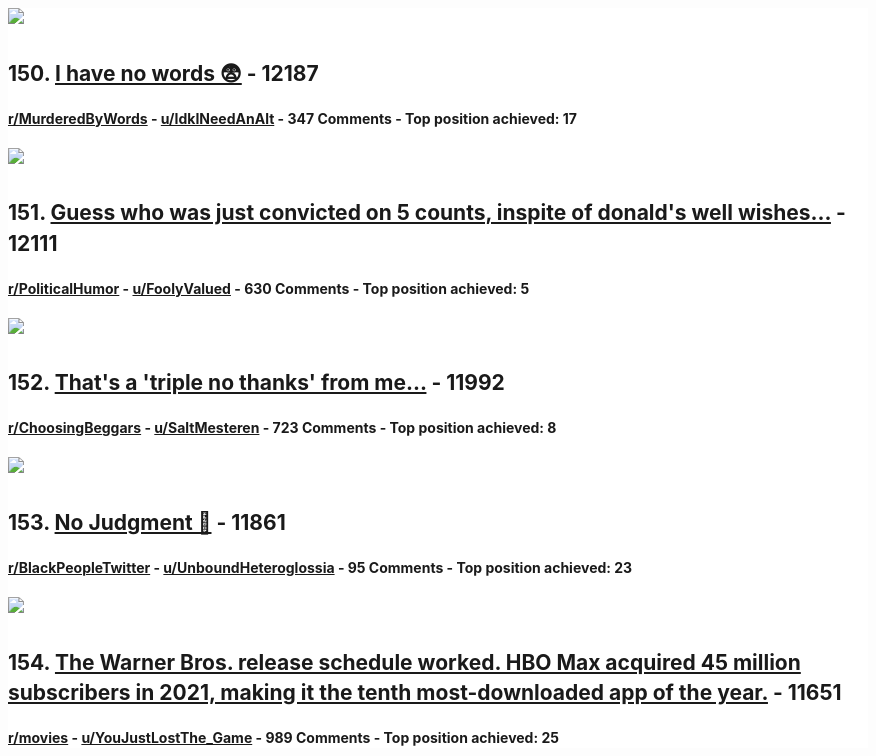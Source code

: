 <a href="https://i.redd.it/ev9chkgisk881.jpg"><img src="https://b.thumbs.redditmedia.com/EfaumpChSIcjTaLGEq-_G4WRORdlbaJ7bdS3sijxQ8o.jpg"></img></a>

## 150. [I have no words 😨](http://reddit.com/r/MurderedByWords/comments/rr2zo1/i_have_no_words/) - 12187
#### [r/MurderedByWords](http://reddit.com/r/MurderedByWords) - [u/IdkINeedAnAlt](http://reddit.com/u/IdkINeedAnAlt) - 347 Comments - Top position achieved: 17

<a href="https://i.imgur.com/UgyFRnS.jpg"><img src="https://b.thumbs.redditmedia.com/168qj23OouFJlxTHqGgopg6t631eSCXfdhMkvVjUaSQ.jpg"></img></a>

## 151. [Guess who was just convicted on 5 counts, inspite of donald's well wishes...](http://reddit.com/r/PoliticalHumor/comments/rrml0f/guess_who_was_just_convicted_on_5_counts_inspite/) - 12111
#### [r/PoliticalHumor](http://reddit.com/r/PoliticalHumor) - [u/FoolyValued](http://reddit.com/u/FoolyValued) - 630 Comments - Top position achieved: 5

<a href="https://i.redd.it/vrjauyz8kk881.jpg"><img src="https://b.thumbs.redditmedia.com/K1Bn5pruI3WxO_jzsEeOzVPYOBZSbpDkZFULGnciWYY.jpg"></img></a>

## 152. [That's a 'triple no thanks' from me...](http://reddit.com/r/ChoosingBeggars/comments/rr2opx/thats_a_triple_no_thanks_from_me/) - 11992
#### [r/ChoosingBeggars](http://reddit.com/r/ChoosingBeggars) - [u/SaltMesteren](http://reddit.com/u/SaltMesteren) - 723 Comments - Top position achieved: 8

<a href="https://i.redd.it/sp8azq9ssf881.png"><img src="https://b.thumbs.redditmedia.com/INriBHOakI7vS0ziLYkUCJDPSRE9A55Hh-jFH3K_Jzw.jpg"></img></a>

## 153. [No Judgment 🙈](http://reddit.com/r/BlackPeopleTwitter/comments/rqy11f/no_judgment/) - 11861
#### [r/BlackPeopleTwitter](http://reddit.com/r/BlackPeopleTwitter) - [u/UnboundHeteroglossia](http://reddit.com/u/UnboundHeteroglossia) - 95 Comments - Top position achieved: 23

<a href="https://i.redd.it/c8bx0iwwie881.jpg"><img src="https://b.thumbs.redditmedia.com/c_LplThlvucuvbVCdhug3pJFY_l5uCuHtmKshae8n1Y.jpg"></img></a>

## 154. [The Warner Bros. release schedule worked. HBO Max acquired 45 million subscribers in 2021, making it the tenth most-downloaded app of the year.](http://reddit.com/r/movies/comments/rrfx0j/the_warner_bros_release_schedule_worked_hbo_max/) - 11651
#### [r/movies](http://reddit.com/r/movies) - [u/YouJustLostThe_Game](http://reddit.com/u/YouJustLostThe_Game) - 989 Comments - Top position achieved: 25
